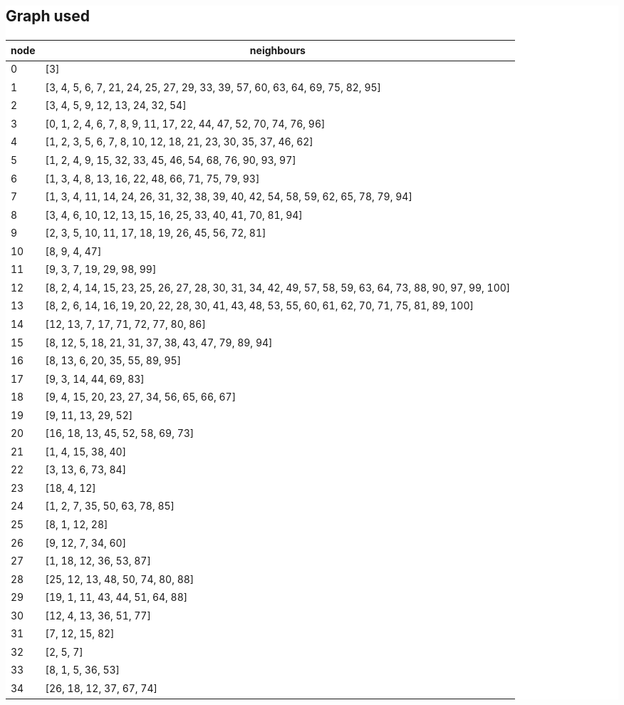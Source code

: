 ## Graph used
|node |neighbours|
| --- | --- |
|   0 |[3] |
|   1 |[3, 4, 5, 6, 7, 21, 24, 25, 27, 29, 33, 39, 57, 60, 63, 64, 69, 75, 82, 95] |
|   2 |[3, 4, 5, 9, 12, 13, 24, 32, 54] |
|   3 |[0, 1, 2, 4, 6, 7, 8, 9, 11, 17, 22, 44, 47, 52, 70, 74, 76, 96] |
|   4 |[1, 2, 3, 5, 6, 7, 8, 10, 12, 18, 21, 23, 30, 35, 37, 46, 62] |
|   5 |[1, 2, 4, 9, 15, 32, 33, 45, 46, 54, 68, 76, 90, 93, 97] |
|   6 |[1, 3, 4, 8, 13, 16, 22, 48, 66, 71, 75, 79, 93] |
|   7 |[1, 3, 4, 11, 14, 24, 26, 31, 32, 38, 39, 40, 42, 54, 58, 59, 62, 65, 78, 79, 94] |
|   8 |[3, 4, 6, 10, 12, 13, 15, 16, 25, 33, 40, 41, 70, 81, 94] |
|   9 |[2, 3, 5, 10, 11, 17, 18, 19, 26, 45, 56, 72, 81] |
|  10 |[8, 9, 4, 47] |
|  11 |[9, 3, 7, 19, 29, 98, 99] |
|  12 |[8, 2, 4, 14, 15, 23, 25, 26, 27, 28, 30, 31, 34, 42, 49, 57, 58, 59, 63, 64, 73, 88, 90, 97, 99, 100] |
|  13 |[8, 2, 6, 14, 16, 19, 20, 22, 28, 30, 41, 43, 48, 53, 55, 60, 61, 62, 70, 71, 75, 81, 89, 100] |
|  14 |[12, 13, 7, 17, 71, 72, 77, 80, 86] |
|  15 |[8, 12, 5, 18, 21, 31, 37, 38, 43, 47, 79, 89, 94] |
|  16 |[8, 13, 6, 20, 35, 55, 89, 95] |
|  17 |[9, 3, 14, 44, 69, 83] |
|  18 |[9, 4, 15, 20, 23, 27, 34, 56, 65, 66, 67] |
|  19 |[9, 11, 13, 29, 52] |
|  20 |[16, 18, 13, 45, 52, 58, 69, 73] |
|  21 |[1, 4, 15, 38, 40] |
|  22 |[3, 13, 6, 73, 84] |
|  23 |[18, 4, 12] |
|  24 |[1, 2, 7, 35, 50, 63, 78, 85] |
|  25 |[8, 1, 12, 28] |
|  26 |[9, 12, 7, 34, 60] |
|  27 |[1, 18, 12, 36, 53, 87] |
|  28 |[25, 12, 13, 48, 50, 74, 80, 88] |
|  29 |[19, 1, 11, 43, 44, 51, 64, 88] |
|  30 |[12, 4, 13, 36, 51, 77] |
|  31 |[7, 12, 15, 82] |
|  32 |[2, 5, 7] |
|  33 |[8, 1, 5, 36, 53] |
|  34 |[26, 18, 12, 37, 67, 74] |